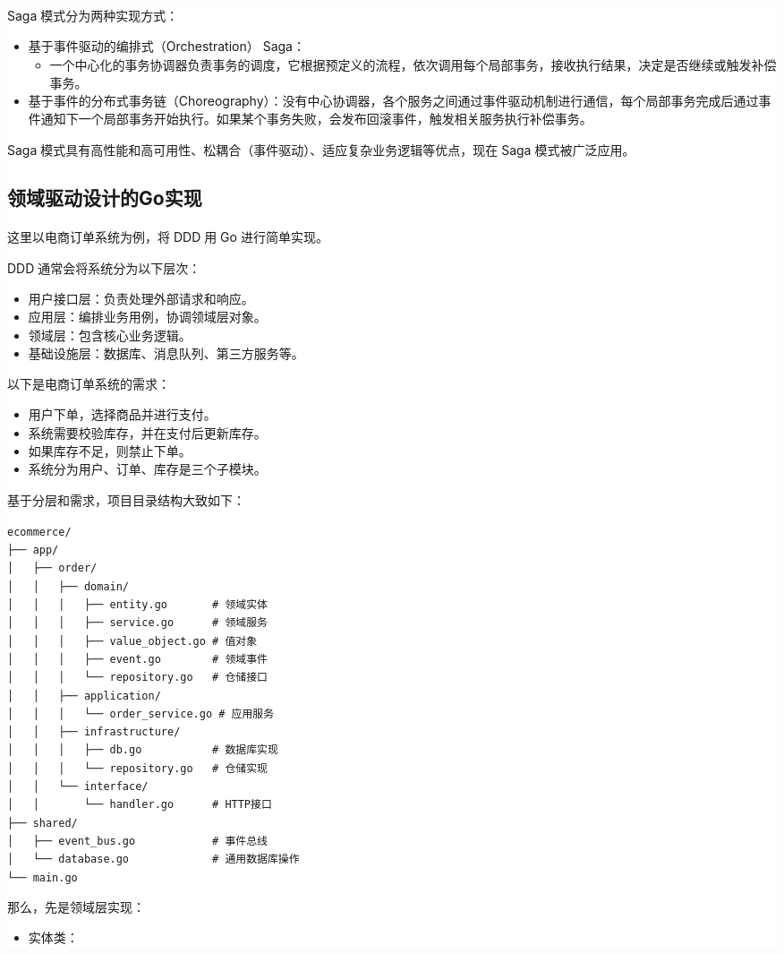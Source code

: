 Saga 模式分为两种实现方式：

- 基于事件驱动的编排式（Orchestration） Saga：
  - 一个中心化的事务协调器负责事务的调度，它根据预定义的流程，依次调用每个局部事务，接收执行结果，决定是否继续或触发补偿事务。
- 基于事件的分布式事务链（Choreography）：没有中心协调器，各个服务之间通过事件驱动机制进行通信，每个局部事务完成后通过事件通知下一个局部事务开始执行。如果某个事务失败，会发布回滚事件，触发相关服务执行补偿事务。

Saga 模式具有高性能和高可用性、松耦合（事件驱动）、适应复杂业务逻辑等优点，现在 Saga 模式被广泛应用。



## 领域驱动设计的Go实现

这里以电商订单系统为例，将 DDD 用 Go 进行简单实现。

DDD 通常会将系统分为以下层次：

- 用户接口层：负责处理外部请求和响应。
- 应用层：编排业务用例，协调领域层对象。
- 领域层：包含核心业务逻辑。
- 基础设施层：数据库、消息队列、第三方服务等。

以下是电商订单系统的需求：

- 用户下单，选择商品并进行支付。
- 系统需要校验库存，并在支付后更新库存。
- 如果库存不足，则禁止下单。
- 系统分为用户、订单、库存是三个子模块。

基于分层和需求，项目目录结构大致如下：

```
ecommerce/
├── app/
│   ├── order/
│   │   ├── domain/
│   │   │   ├── entity.go       # 领域实体
│   │   │   ├── service.go      # 领域服务
│   │   │   ├── value_object.go # 值对象
│   │   │   ├── event.go        # 领域事件
│   │   │   └── repository.go   # 仓储接口
│   │   ├── application/
│   │   │   └── order_service.go # 应用服务
│   │   ├── infrastructure/
│   │   │   ├── db.go           # 数据库实现
│   │   │   └── repository.go   # 仓储实现
│   │   └── interface/
│   │       └── handler.go      # HTTP接口
├── shared/
│   ├── event_bus.go            # 事件总线
│   └── database.go             # 通用数据库操作
└── main.go
```

那么，先是领域层实现：

- 实体类：
